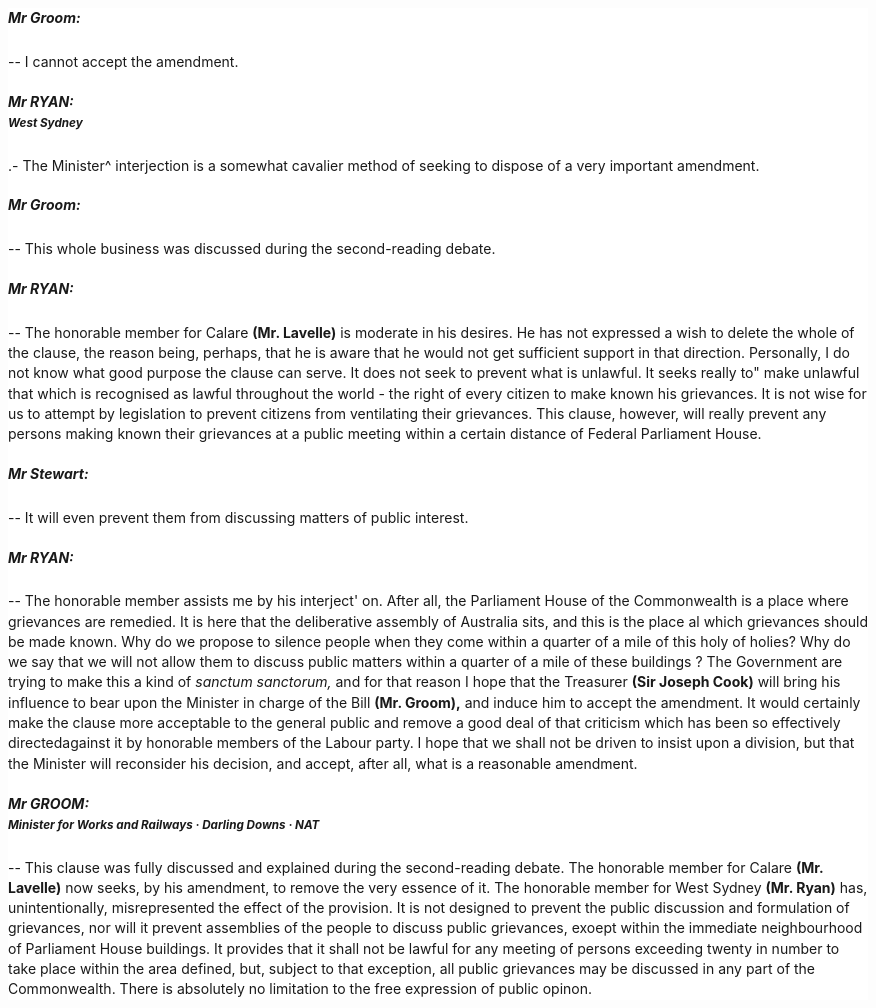 ##### Mr Groom:

--  I cannot accept the amendment. 

##### Mr RYAN:<br><small class="text-muted">West Sydney</small>

.- The Minister^ interjection is a somewhat cavalier method of seeking to dispose of a very important amendment. 

##### Mr Groom:

--  This whole business was discussed during the second-reading debate. 

##### Mr RYAN:

-- The honorable member for Calare  **(Mr. Lavelle)**  is moderate in his desires. He has not expressed a wish to delete the whole of the clause, the reason being, perhaps, that he is aware that he would not get sufficient support in that direction. Personally, I do not know what good purpose the clause can serve. It does not seek to prevent what is unlawful. It seeks really to" make unlawful that which is recognised as lawful throughout the world - the right of every citizen to make known his grievances. It is not wise for us to attempt by legislation to prevent citizens from ventilating their grievances. This clause, however, will really prevent any persons making known their grievances at a public meeting within a certain distance of Federal Parliament House. 

##### Mr Stewart:

--  It will even prevent them from discussing matters of public interest. 

##### Mr RYAN:

-- The honorable member assists me by his interject' on. After all, the Parliament House of the Commonwealth is a place where grievances are remedied. It is here that the deliberative assembly of Australia sits, and this is the place al which grievances should be made known. Why do we propose to silence people when they come within a quarter of a mile of this holy of holies? Why do we say that we will not allow them to discuss public matters within a quarter of a mile of these buildings ? The Government are trying to make this a kind of  *sanctum sanctorum,*  and for that reason I hope that the Treasurer  **(Sir Joseph Cook)**  will bring his influence to bear upon the Minister in charge of the Bill  **(Mr. Groom),**  and induce him to accept the amendment. It would certainly make the clause more acceptable to the general public and remove a good deal of that criticism which has been so effectively directedagainst it by honorable members of the Labour party. I hope that we shall not be driven to insist upon a division, but that the Minister will reconsider his decision, and accept, after all, what is a reasonable amendment. 

##### Mr GROOM:<br><small class="text-muted">Minister for Works and Railways &middot; Darling Downs &middot; NAT</small>

-- This clause was fully discussed and explained during the second-reading debate. The honorable member for Calare  **(Mr. Lavelle)**  now seeks, by his amendment, to remove the very essence of it. The honorable member for West Sydney  **(Mr. Ryan)**  has, unintentionally, misrepresented the effect of the provision. It is not designed to prevent the public discussion and formulation of grievances, nor will it prevent assemblies of the people to discuss public grievances, exoept within the immediate neighbourhood of Parliament House buildings. It provides that it shall not be lawful for any meeting of persons exceeding twenty in number to take place within the area defined, but, subject to that exception, all public grievances may be discussed in any part of the Commonwealth. There is absolutely no limitation to the free expression of public opinon. 
